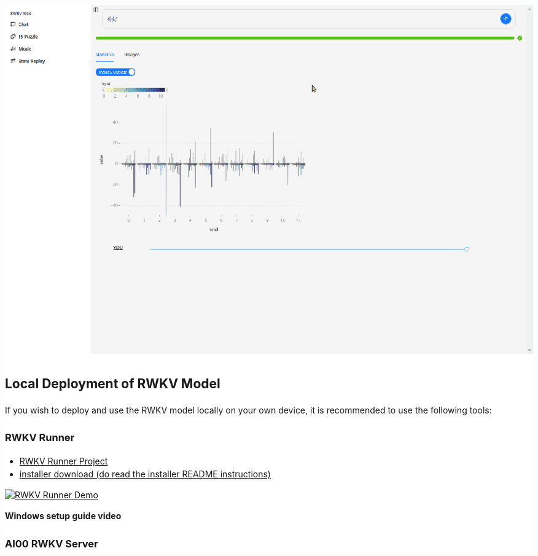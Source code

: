 ![web-rwkv-state-replay-demo](./images/web-rwkv-state-replay-demo.gif)

## Local Deployment of RWKV Model

If you wish to deploy and use the RWKV model locally on your own device, it is recommended to use the following tools:

### RWKV Runner

- [RWKV Runner Project](https://github.com/josStorer/RWKV-Runner)
- [installer download (do read the installer README instructions)](https://github.com/josStorer/RWKV-Runner/releases/)

[![RWKV Runner Demo](/img/rwkv-runner-demo.png)](https://github.com/josStorer/RWKV-Runner)

**Windows setup guide video**
<iframe style="width: 100%; aspect-ratio: 16 / 9; border: none;" src="https://www.youtube-nocookie.com/embed/LrrYJ1LeVqw?si=fd7HW7Wcog4AL3mQ" title="YouTube video player" frameborder="0" allow="accelerometer; autoplay; clipboard-write; encrypted-media; gyroscope; picture-in-picture; web-share" allowfullscreen></iframe>

### AI00 RWKV Server
